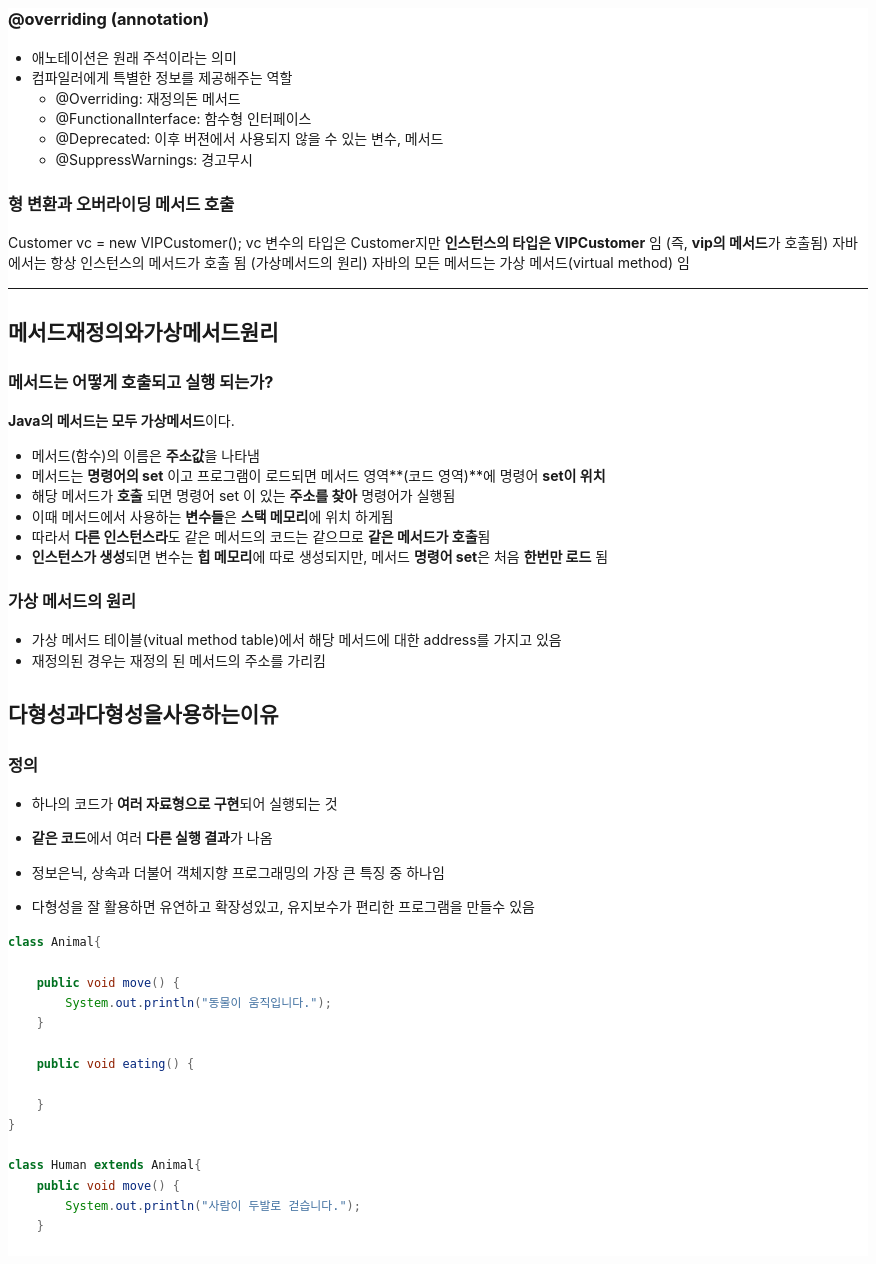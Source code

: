 ### @overriding (annotation)

- 애노테이션은 원래 주석이라는 의미
- 컴파일러에게 특별한 정보를 제공해주는 역할
  - @Overriding: 재정의돈 메서드
  - @FunctionalInterface: 함수형 인터페이스
  - @Deprecated: 이후 버젼에서 사용되지 않을 수 있는 변수, 메서드
  - @SuppressWarnings: 경고무시

### 형 변환과 오버라이딩 메서드 호출

Customer vc = new VIPCustomer();
vc 변수의 타입은 Customer지만 **인스턴스의 타입은 VIPCustomer** 임 (즉, **vip의 메서드**가 호출됨)
자바에서는 항상 인스턴스의 메서드가 호출 됨 (가상메서드의 원리)
자바의 모든 메서드는 가상 메서드(virtual method) 임

---

## 메서드재정의와가상메서드원리

### 메서드는 어떻게 호출되고 실행 되는가?

**Java의 메서드는 모두 가상메서드**이다.

- 메서드(함수)의 이름은 **주소값**을 나타냄
- 메서드는 **명령어의 set** 이고 프로그램이 로드되면 메서드 영역**(코드 영역)**에 명령어 **set이 위치**
- 해당 메서드가 **호출** 되면 명령어 set 이 있는 **주소를 찾아** 명령어가 실행됨
- 이때 메서드에서 사용하는 **변수들**은 **스택 메모리**에 위치 하게됨
- 따라서 **다른 인스턴스라**도 같은 메서드의 코드는 같으므로 **같은 메서드가 호출**됨
- **인스턴스가 생성**되면 변수는 **힙 메모리**에 따로 생성되지만, 메서드 **명령어 set**은 처음 **한번만 로드** 됨

### 가상 메서드의 원리

- 가상 메서드 테이블(vitual method table)에서 해당 메서드에 대한 address를 가지고 있음
- 재정의된 경우는 재정의 된 메서드의 주소를 가리킴

## 다형성과다형성을사용하는이유

### 정의

- 하나의 코드가 **여러 자료형으로 구현**되어 실행되는 것

- **같은 코드**에서 여러 **다른 실행 결과**가 나옴

- 정보은닉, 상속과 더불어 객체지향 프로그래밍의 가장 큰 특징 중 하나임

- 다형성을 잘 활용하면 유연하고 확장성있고, 유지보수가 편리한 프로그램을 만들수 있음

```java
class Animal{
	
	public void move() {
		System.out.println("동물이 움직입니다.");
	}
	
	public void eating() {
		
	}
}

class Human extends Animal{
	public void move() {
		System.out.println("사람이 두발로 걷습니다.");
	}
	
```